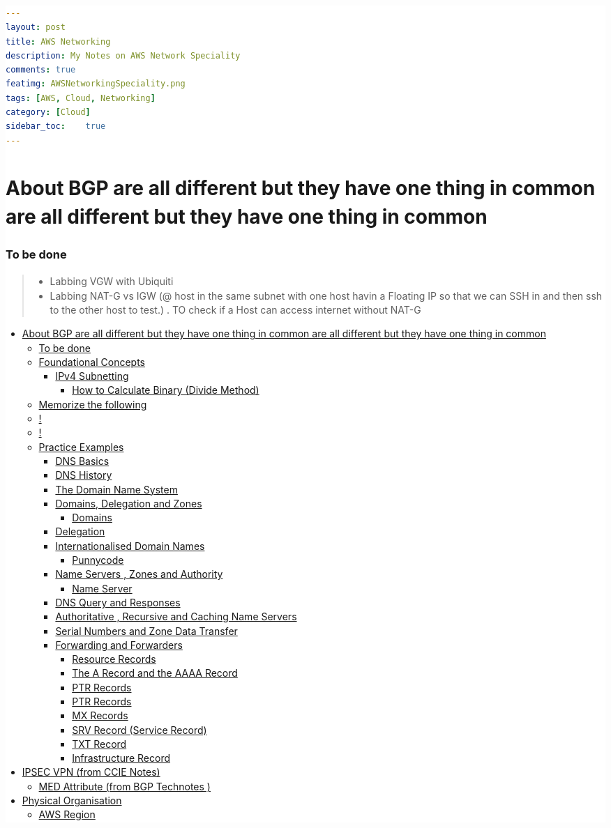 ```yaml
---
layout: post
title: AWS Networking 
description: My Notes on AWS Network Speciality
comments: true
featimg: AWSNetworkingSpeciality.png
tags: [AWS, Cloud, Networking]
category: [Cloud]
sidebar_toc:	true
---
```


# About BGP  are all different but they have one thing in common are all different but they have one thing in common


### To be done

> - Labbing VGW with Ubiquiti
> - Labbing NAT-G vs IGW (@ host in the same subnet with one host havin a Floating IP so that we can SSH in and then ssh to the other host to test.) . TO check if a Host can access internet without NAT-G



- [About BGP  are all different but they have one thing in common are all different but they have one thing in common](#about-bgp-are-all-different-but-they-have-one-thing-in-common-are-all-different-but-they-have-one-thing-in-common)
    - [To be done](#to-be-done)
  - [Foundational Concepts](#foundational-concepts)
    - [IPv4 Subnetting](#ipv4-subnetting)
      - [How to Calculate Binary (Divide Method)](#how-to-calculate-binary-divide-method)
  - [Memorize the following](#memorize-the-following)
  - [!](#)
  - [!](#-1)
  - [Practice Examples](#practice-examples)
    - [DNS Basics](#dns-basics)
    - [DNS History](#dns-history)
    - [The Domain Name System](#the-domain-name-system)
    - [Domains, Delegation and Zones](#domains-delegation-and-zones)
      - [Domains](#domains)
    - [Delegation](#delegation)
    - [Internationalised Domain Names](#internationalised-domain-names)
      - [Punnycode](#punnycode)
    - [Name Servers , Zones and Authority](#name-servers--zones-and-authority)
      - [Name Server](#name-server)
    - [DNS Query and Responses](#dns-query-and-responses)
    - [Authoritative , Recursive and Caching Name Servers](#authoritative--recursive-and-caching-name-servers)
    - [Serial Numbers and Zone Data Transfer](#serial-numbers-and-zone-data-transfer)
    - [Forwarding and Forwarders](#forwarding-and-forwarders)
      - [Resource Records](#resource-records)
      - [The A Record and the AAAA Record](#the-a-record-and-the-aaaa-record)
      - [PTR Records](#ptr-records)
      - [PTR Records](#ptr-records-1)
      - [MX Records](#mx-records)
      - [SRV Record (Service Record)](#srv-record-service-record)
      - [TXT Record](#txt-record)
      - [Infrastructure Record](#infrastructure-record)
- [IPSEC VPN (from CCIE Notes)](#ipsec-vpn-from-ccie-notes)
    - [MED Attribute (from BGP Technotes )](#med-attribute-from-bgp-technotes)
- [Physical Organisation](#physical-organisation)
  - [AWS Region](#aws-region)
